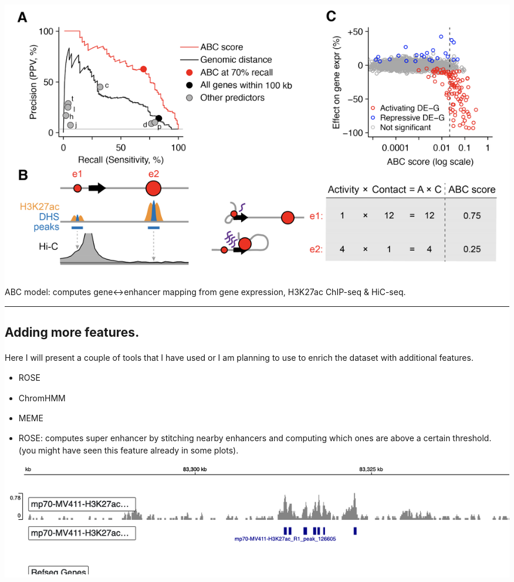 <img class="r-stretch" src="images/ABCmodel.png">

ABC model: computes gene<->enhancer mapping from gene expression, H3K27ac ChIP-seq & HiC-seq.

---

## Adding more features.

Here I will present a couple of tools that I have used or I am planning to use to enrich the dataset with additional features.


- ROSE
- ChromHMM
- MEME


- ROSE: computes super enhancer by stitching nearby enhancers and computing which ones are above a certain threshold. (you might have seen this feature already in some plots).

![igv](images/igv.png)

